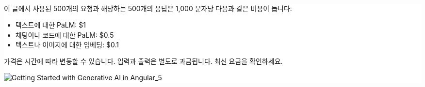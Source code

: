 이 글에서 사용된 500개의 요청과 해당하는 500개의 응답은 1,000 문자당 다음과 같은 비용이 듭니다:

- 텍스트에 대한 PaLM: $1
- 채팅이나 코드에 대한 PaLM: $0.5
- 텍스트나 이미지에 대한 임베딩: $0.1

가격은 시간에 따라 변동할 수 있습니다. 입력과 출력은 별도로 과금됩니다. 최신 요금을 확인하세요.

<div class="content-ad"></div>

![Getting Started with Generative AI in Angular_5](/assets/img/Getting-Started-with-Generative-AI-in-Angular_5.png)

